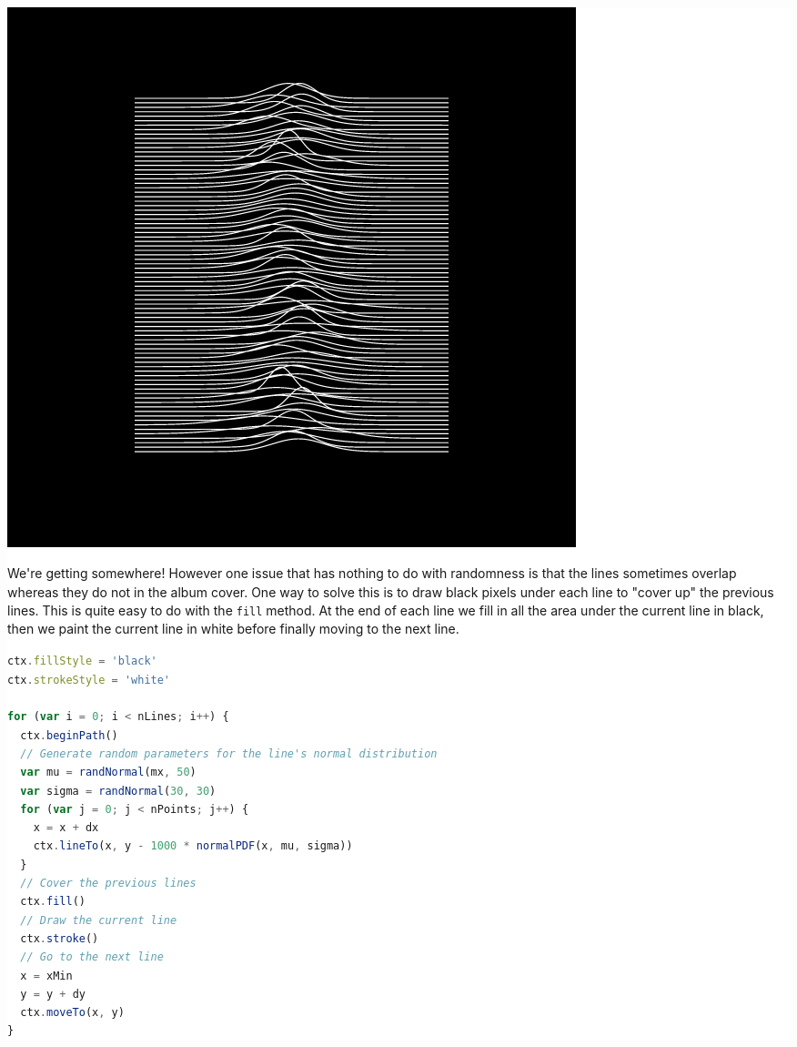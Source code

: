 ![result3](/img/blog/unknown-pleasures/result3.png)

We're getting somewhere! However one issue that has nothing to do with randomness is that the lines sometimes overlap whereas they do not in the album cover. One way to solve this is to draw black pixels under each line to "cover up" the previous lines. This is quite easy to do with the `fill` method. At the end of each line we fill in all the area under the current line in black, then we paint the current line in white before finally moving to the next line.

```javascript
ctx.fillStyle = 'black'
ctx.strokeStyle = 'white'

for (var i = 0; i < nLines; i++) {
  ctx.beginPath()
  // Generate random parameters for the line's normal distribution
  var mu = randNormal(mx, 50)
  var sigma = randNormal(30, 30)
  for (var j = 0; j < nPoints; j++) {
    x = x + dx
    ctx.lineTo(x, y - 1000 * normalPDF(x, mu, sigma))
  }
  // Cover the previous lines
  ctx.fill()
  // Draw the current line
  ctx.stroke()
  // Go to the next line
  x = xMin
  y = y + dy
  ctx.moveTo(x, y)
}
```
